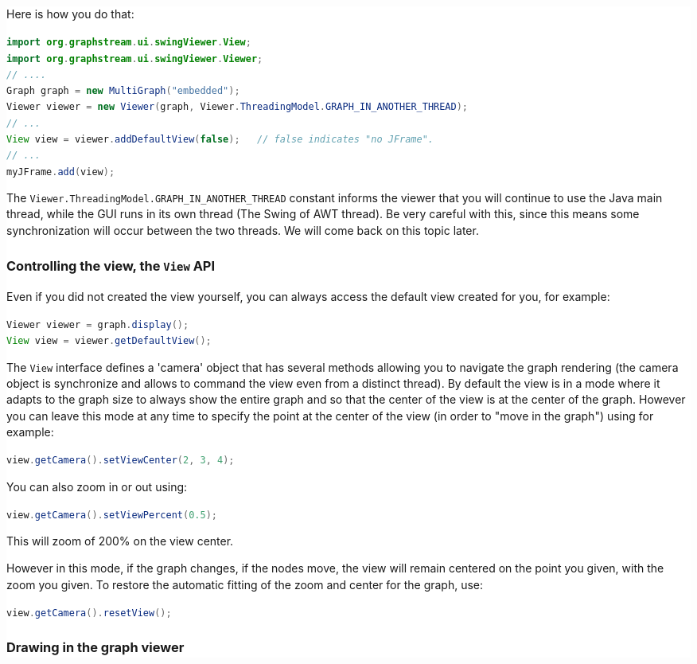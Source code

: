 Here is how you do that:

```java
import org.graphstream.ui.swingViewer.View;
import org.graphstream.ui.swingViewer.Viewer;
// ....
Graph graph = new MultiGraph("embedded");
Viewer viewer = new Viewer(graph, Viewer.ThreadingModel.GRAPH_IN_ANOTHER_THREAD);
// ...
View view = viewer.addDefaultView(false);   // false indicates "no JFrame".
// ...
myJFrame.add(view);
```

The `Viewer.ThreadingModel.GRAPH_IN_ANOTHER_THREAD` constant informs the viewer that you will continue to use the Java main thread, while the GUI runs in its own thread (The Swing of AWT thread). Be very careful with this, since this means some synchronization will occur between the two threads. We will come back on this topic later.


### Controlling the view, the `View` API

Even if you did not created the view yourself, you can always access the default view created for you, for example:

```java
Viewer viewer = graph.display();
View view = viewer.getDefaultView();
```

The ``View`` interface defines a 'camera' object that has several methods allowing you to navigate the graph rendering (the camera object is synchronize and allows to command the view even from a distinct thread). By default the view is in a mode where it adapts to the graph size to always show the entire graph and so that the center of the view is at the center of the graph. However you can leave this mode at any time to specify the point at the center of the view (in order to "move in the graph") using for example:

```java
view.getCamera().setViewCenter(2, 3, 4);
```

You can also zoom in or out using:

```java
view.getCamera().setViewPercent(0.5);
```

This will zoom of 200% on the view center.

However in this mode, if the graph changes, if the nodes move, the view will remain centered on the point you given, with the zoom you given. To restore the automatic fitting of the zoom and center for the graph, use:

```java
view.getCamera().resetView();
```


### Drawing in the graph viewer
